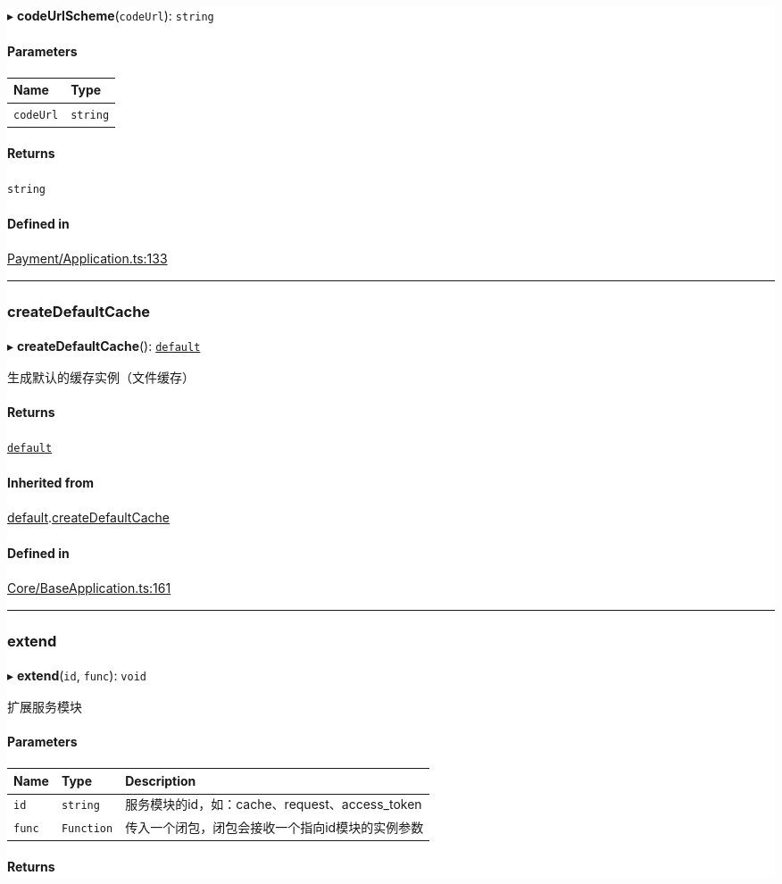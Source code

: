 ▸ **codeUrlScheme**(`codeUrl`): `string`

#### Parameters

| Name | Type |
| :------ | :------ |
| `codeUrl` | `string` |

#### Returns

`string`

#### Defined in

[Payment/Application.ts:133](https://github.com/hpyer/node-easywechat/blob/3eacadb/src/Payment/Application.ts#L133)

___

### createDefaultCache

▸ **createDefaultCache**(): [`default`](Core_Cache_FileCache.default.md)

生成默认的缓存实例（文件缓存）

#### Returns

[`default`](Core_Cache_FileCache.default.md)

#### Inherited from

[default](Core_BaseApplication.default.md).[createDefaultCache](Core_BaseApplication.default.md#createdefaultcache)

#### Defined in

[Core/BaseApplication.ts:161](https://github.com/hpyer/node-easywechat/blob/3eacadb/src/Core/BaseApplication.ts#L161)

___

### extend

▸ **extend**(`id`, `func`): `void`

扩展服务模块

#### Parameters

| Name | Type | Description |
| :------ | :------ | :------ |
| `id` | `string` | 服务模块的id，如：cache、request、access_token |
| `func` | `Function` | 传入一个闭包，闭包会接收一个指向id模块的实例参数 |

#### Returns
